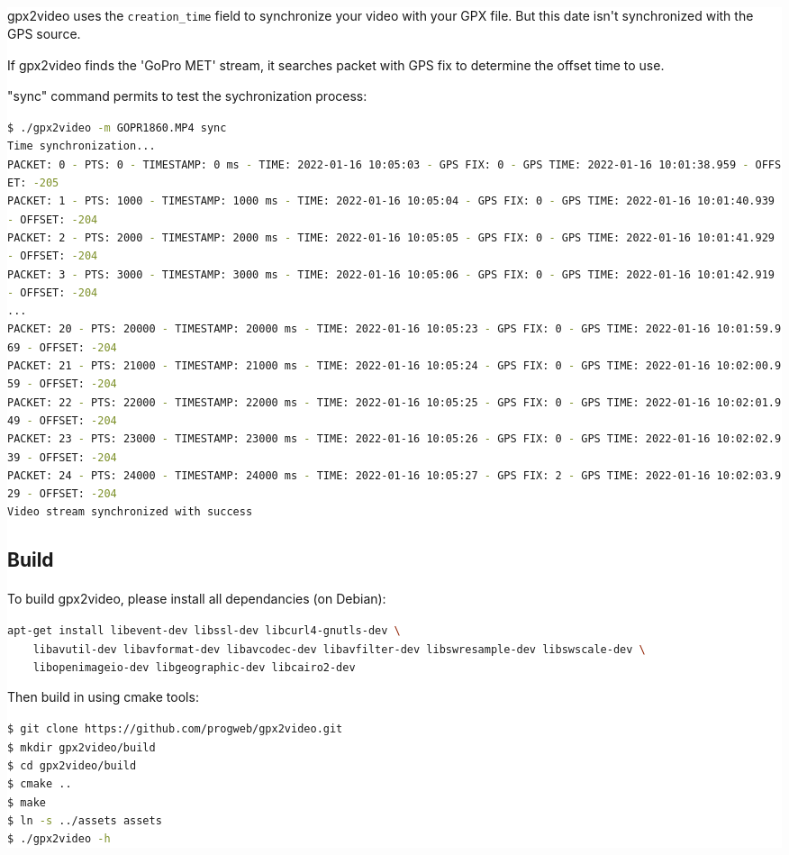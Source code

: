 gpx2video uses the `creation_time` field to synchronize your video with your GPX file. 
But this date isn't synchronized with the GPS source.

If gpx2video finds the 'GoPro MET' stream, it searches packet with GPS fix to determine the offset time to use.

"sync" command permits to test the sychronization process:

```bash
$ ./gpx2video -m GOPR1860.MP4 sync
Time synchronization...
PACKET: 0 - PTS: 0 - TIMESTAMP: 0 ms - TIME: 2022-01-16 10:05:03 - GPS FIX: 0 - GPS TIME: 2022-01-16 10:01:38.959 - OFFSET: -205
PACKET: 1 - PTS: 1000 - TIMESTAMP: 1000 ms - TIME: 2022-01-16 10:05:04 - GPS FIX: 0 - GPS TIME: 2022-01-16 10:01:40.939 - OFFSET: -204
PACKET: 2 - PTS: 2000 - TIMESTAMP: 2000 ms - TIME: 2022-01-16 10:05:05 - GPS FIX: 0 - GPS TIME: 2022-01-16 10:01:41.929 - OFFSET: -204
PACKET: 3 - PTS: 3000 - TIMESTAMP: 3000 ms - TIME: 2022-01-16 10:05:06 - GPS FIX: 0 - GPS TIME: 2022-01-16 10:01:42.919 - OFFSET: -204
...
PACKET: 20 - PTS: 20000 - TIMESTAMP: 20000 ms - TIME: 2022-01-16 10:05:23 - GPS FIX: 0 - GPS TIME: 2022-01-16 10:01:59.969 - OFFSET: -204
PACKET: 21 - PTS: 21000 - TIMESTAMP: 21000 ms - TIME: 2022-01-16 10:05:24 - GPS FIX: 0 - GPS TIME: 2022-01-16 10:02:00.959 - OFFSET: -204
PACKET: 22 - PTS: 22000 - TIMESTAMP: 22000 ms - TIME: 2022-01-16 10:05:25 - GPS FIX: 0 - GPS TIME: 2022-01-16 10:02:01.949 - OFFSET: -204
PACKET: 23 - PTS: 23000 - TIMESTAMP: 23000 ms - TIME: 2022-01-16 10:05:26 - GPS FIX: 0 - GPS TIME: 2022-01-16 10:02:02.939 - OFFSET: -204
PACKET: 24 - PTS: 24000 - TIMESTAMP: 24000 ms - TIME: 2022-01-16 10:05:27 - GPS FIX: 2 - GPS TIME: 2022-01-16 10:02:03.929 - OFFSET: -204
Video stream synchronized with success
```


## Build

To build gpx2video, please install all dependancies (on Debian):

```bash
apt-get install libevent-dev libssl-dev libcurl4-gnutls-dev \
    libavutil-dev libavformat-dev libavcodec-dev libavfilter-dev libswresample-dev libswscale-dev \
    libopenimageio-dev libgeographic-dev libcairo2-dev
```

Then build in using cmake tools:

```bash
$ git clone https://github.com/progweb/gpx2video.git
$ mkdir gpx2video/build
$ cd gpx2video/build
$ cmake ..
$ make
$ ln -s ../assets assets
$ ./gpx2video -h
```
